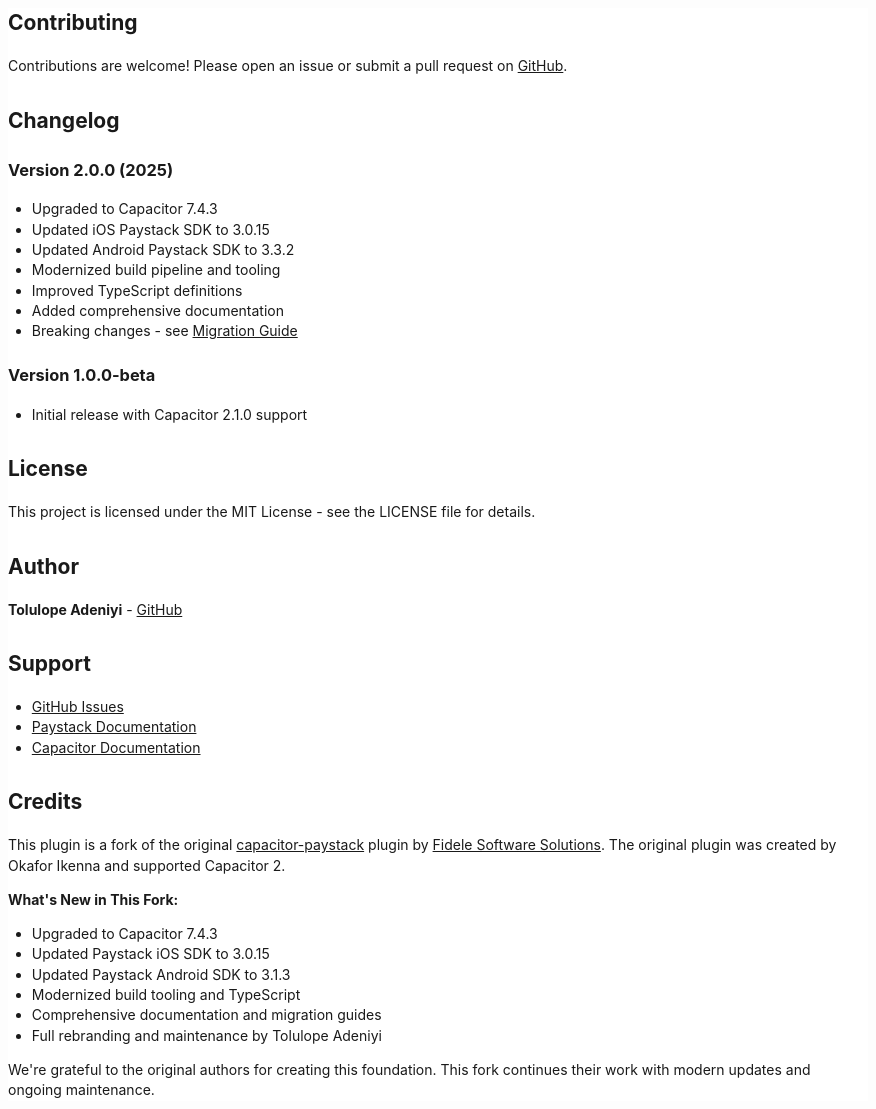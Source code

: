 ## Contributing

Contributions are welcome! Please open an issue or submit a pull request on [GitHub](https://github.com/tolutronics/capacitor-paystack).

## Changelog

### Version 2.0.0 (2025)
- Upgraded to Capacitor 7.4.3
- Updated iOS Paystack SDK to 3.0.15
- Updated Android Paystack SDK to 3.3.2
- Modernized build pipeline and tooling
- Improved TypeScript definitions
- Added comprehensive documentation
- Breaking changes - see [Migration Guide](./MIGRATION.md)

### Version 1.0.0-beta
- Initial release with Capacitor 2.1.0 support

## License

This project is licensed under the MIT License - see the LICENSE file for details.

## Author

**Tolulope Adeniyi** - [GitHub](https://github.com/tolutronics)

## Support

- [GitHub Issues](https://github.com/tolutronics/capacitor-paystack/issues)
- [Paystack Documentation](https://paystack.com/docs)
- [Capacitor Documentation](https://capacitorjs.com/docs)

## Credits

This plugin is a fork of the original [capacitor-paystack](https://github.com/Fidele-Software-Solutions/capacitor-paystack) plugin by [Fidele Software Solutions](https://github.com/Fidele-Software-Solutions). The original plugin was created by Okafor Ikenna and supported Capacitor 2.

**What's New in This Fork:**
- Upgraded to Capacitor 7.4.3
- Updated Paystack iOS SDK to 3.0.15
- Updated Paystack Android SDK to 3.1.3
- Modernized build tooling and TypeScript
- Comprehensive documentation and migration guides
- Full rebranding and maintenance by Tolulope Adeniyi

We're grateful to the original authors for creating this foundation. This fork continues their work with modern updates and ongoing maintenance.
